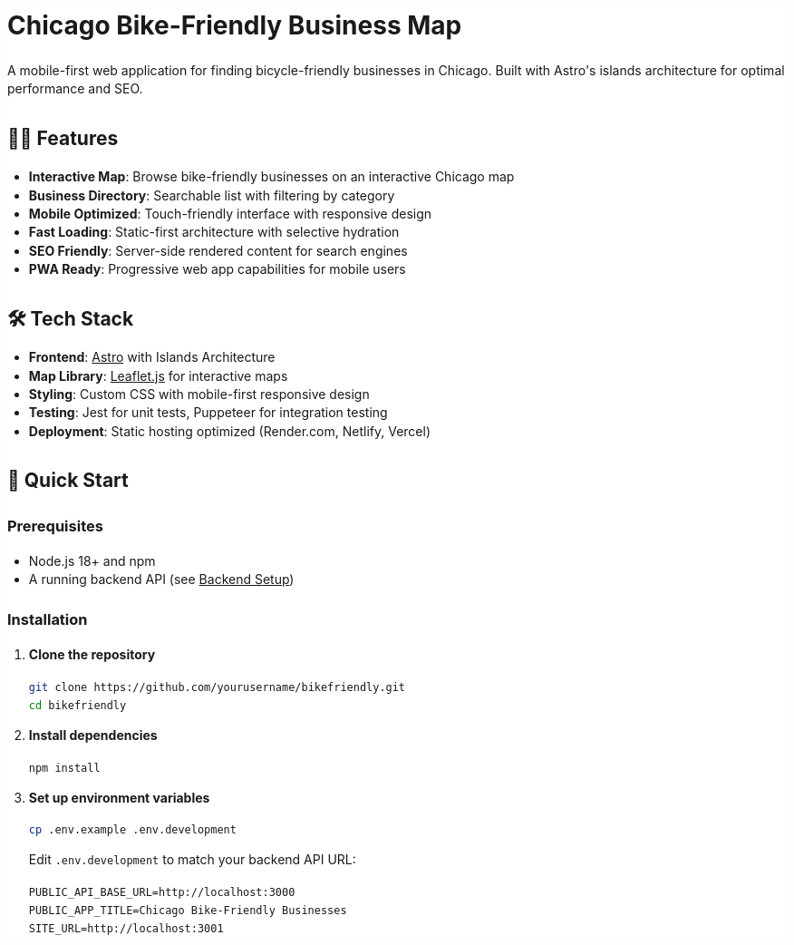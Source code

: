 # Chicago Bike-Friendly Business Map

A mobile-first web application for finding bicycle-friendly businesses in Chicago. Built with Astro's islands architecture for optimal performance and SEO.

## 🚴‍♀️ Features

- **Interactive Map**: Browse bike-friendly businesses on an interactive Chicago map
- **Business Directory**: Searchable list with filtering by category
- **Mobile Optimized**: Touch-friendly interface with responsive design
- **Fast Loading**: Static-first architecture with selective hydration
- **SEO Friendly**: Server-side rendered content for search engines
- **PWA Ready**: Progressive web app capabilities for mobile users

## 🛠️ Tech Stack

- **Frontend**: [Astro](https://astro.build/) with Islands Architecture
- **Map Library**: [Leaflet.js](https://leafletjs.com/) for interactive maps
- **Styling**: Custom CSS with mobile-first responsive design
- **Testing**: Jest for unit tests, Puppeteer for integration testing
- **Deployment**: Static hosting optimized (Render.com, Netlify, Vercel)

## 🚀 Quick Start

### Prerequisites

- Node.js 18+ and npm
- A running backend API (see [Backend Setup](#backend-api))

### Installation

1. **Clone the repository**
   ```bash
   git clone https://github.com/yourusername/bikefriendly.git
   cd bikefriendly
   ```

2. **Install dependencies**
   ```bash
   npm install
   ```

3. **Set up environment variables**
   ```bash
   cp .env.example .env.development
   ```
   
   Edit `.env.development` to match your backend API URL:
   ```env
   PUBLIC_API_BASE_URL=http://localhost:3000
   PUBLIC_APP_TITLE=Chicago Bike-Friendly Businesses
   SITE_URL=http://localhost:3001
   ```
